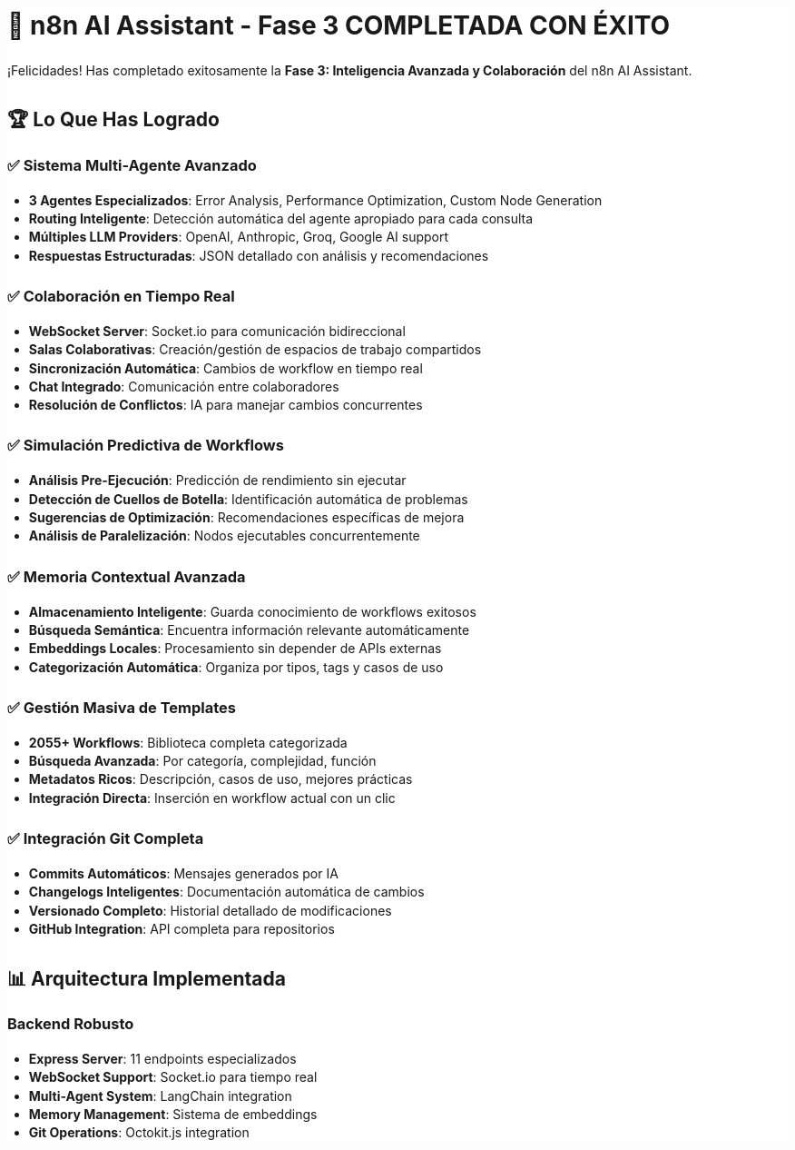 # 🎉 n8n AI Assistant - Fase 3 COMPLETADA CON ÉXITO

¡Felicidades! Has completado exitosamente la **Fase 3: Inteligencia Avanzada y Colaboración** del n8n AI Assistant.

## 🏆 Lo Que Has Logrado

### ✅ Sistema Multi-Agente Avanzado
- **3 Agentes Especializados**: Error Analysis, Performance Optimization, Custom Node Generation
- **Routing Inteligente**: Detección automática del agente apropiado para cada consulta
- **Múltiples LLM Providers**: OpenAI, Anthropic, Groq, Google AI support
- **Respuestas Estructuradas**: JSON detallado con análisis y recomendaciones

### ✅ Colaboración en Tiempo Real
- **WebSocket Server**: Socket.io para comunicación bidireccional
- **Salas Colaborativas**: Creación/gestión de espacios de trabajo compartidos
- **Sincronización Automática**: Cambios de workflow en tiempo real
- **Chat Integrado**: Comunicación entre colaboradores
- **Resolución de Conflictos**: IA para manejar cambios concurrentes

### ✅ Simulación Predictiva de Workflows
- **Análisis Pre-Ejecución**: Predicción de rendimiento sin ejecutar
- **Detección de Cuellos de Botella**: Identificación automática de problemas
- **Sugerencias de Optimización**: Recomendaciones específicas de mejora
- **Análisis de Paralelización**: Nodos ejecutables concurrentemente

### ✅ Memoria Contextual Avanzada
- **Almacenamiento Inteligente**: Guarda conocimiento de workflows exitosos
- **Búsqueda Semántica**: Encuentra información relevante automáticamente
- **Embeddings Locales**: Procesamiento sin depender de APIs externas
- **Categorización Automática**: Organiza por tipos, tags y casos de uso

### ✅ Gestión Masiva de Templates
- **2055+ Workflows**: Biblioteca completa categorizada
- **Búsqueda Avanzada**: Por categoría, complejidad, función
- **Metadatos Ricos**: Descripción, casos de uso, mejores prácticas
- **Integración Directa**: Inserción en workflow actual con un clic

### ✅ Integración Git Completa
- **Commits Automáticos**: Mensajes generados por IA
- **Changelogs Inteligentes**: Documentación automática de cambios
- **Versionado Completo**: Historial detallado de modificaciones
- **GitHub Integration**: API completa para repositorios

## 📊 Arquitectura Implementada

### Backend Robusto
- **Express Server**: 11 endpoints especializados
- **WebSocket Support**: Socket.io para tiempo real
- **Multi-Agent System**: LangChain integration
- **Memory Management**: Sistema de embeddings
- **Git Operations**: Octokit.js integration
